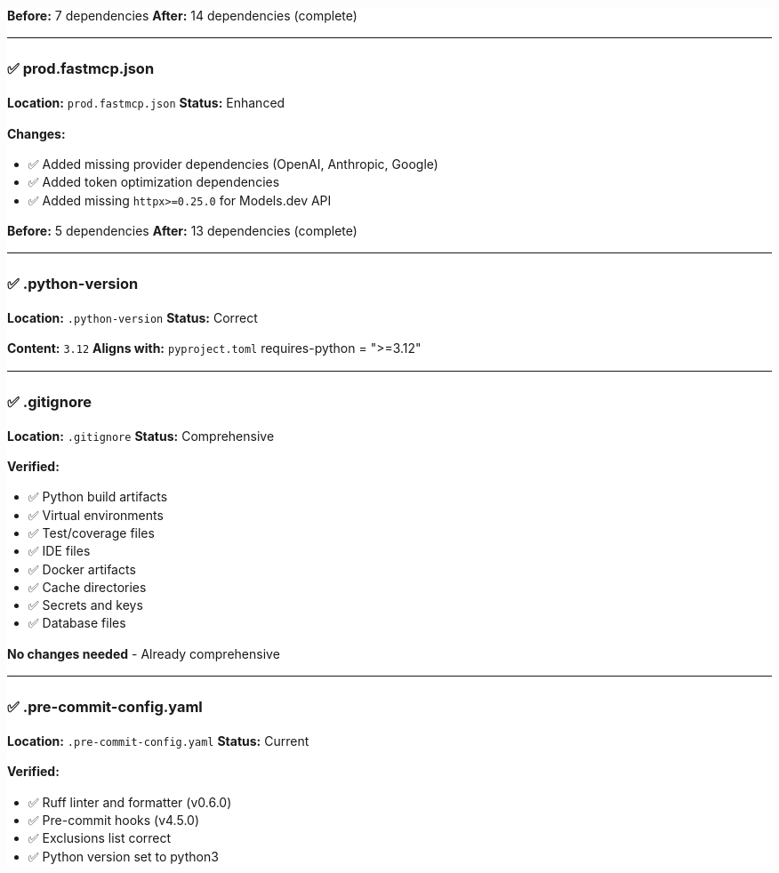 **Before:** 7 dependencies
**After:** 14 dependencies (complete)

---

### ✅ prod.fastmcp.json
**Location:** `prod.fastmcp.json`
**Status:** Enhanced

**Changes:**
- ✅ Added missing provider dependencies (OpenAI, Anthropic, Google)
- ✅ Added token optimization dependencies
- ✅ Added missing `httpx>=0.25.0` for Models.dev API

**Before:** 5 dependencies
**After:** 13 dependencies (complete)

---

### ✅ .python-version
**Location:** `.python-version`
**Status:** Correct

**Content:** `3.12`
**Aligns with:** `pyproject.toml` requires-python = ">=3.12"

---

### ✅ .gitignore
**Location:** `.gitignore`
**Status:** Comprehensive

**Verified:**
- ✅ Python build artifacts
- ✅ Virtual environments
- ✅ Test/coverage files
- ✅ IDE files
- ✅ Docker artifacts
- ✅ Cache directories
- ✅ Secrets and keys
- ✅ Database files

**No changes needed** - Already comprehensive

---

### ✅ .pre-commit-config.yaml
**Location:** `.pre-commit-config.yaml`
**Status:** Current

**Verified:**
- ✅ Ruff linter and formatter (v0.6.0)
- ✅ Pre-commit hooks (v4.5.0)
- ✅ Exclusions list correct
- ✅ Python version set to python3
